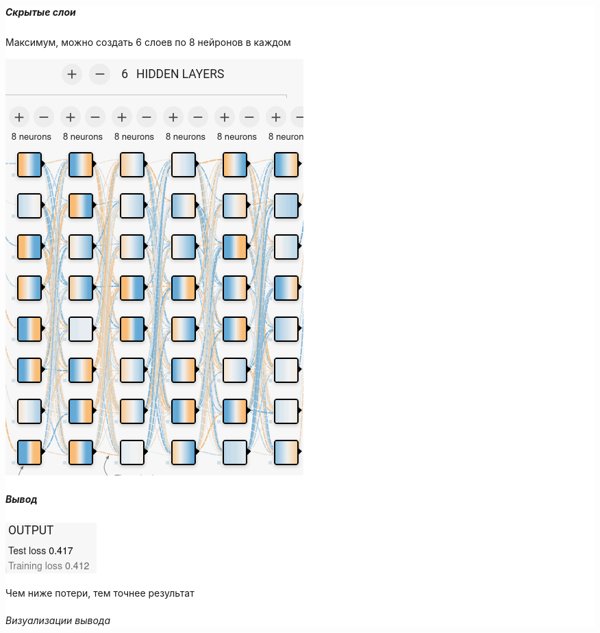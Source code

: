 ##### Скрытые слои

Максимум, можно создать 6 слоев по 8 нейронов в каждом

<img src=pics/14.png>

##### Вывод

<img src=pics/15.png>

Чем ниже потери, тем точнее результат

###### Визуализации вывода

